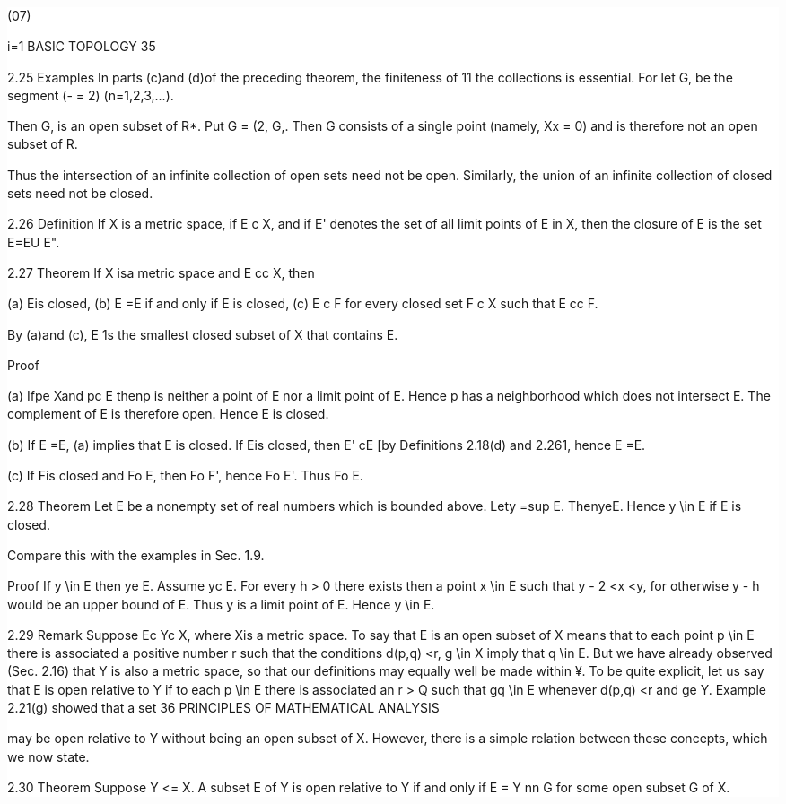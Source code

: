(07)

i=1
BASIC TOPOLOGY 35

2.25 Examples In parts (c)and (d)of the preceding theorem, the finiteness of
11
the collections is essential. For let G, be the segment (- = 2) (n=1,2,3,...).

Then G, is an open subset of R*. Put G = (2, G,. Then G consists of a single
point (namely, Xx = 0) and is therefore not an open subset of R.

Thus the intersection of an infinite collection of open sets need not be open.
Similarly, the union of an infinite collection of closed sets need not be closed.

2.26 Definition If X is a metric space, if E c X, and if E' denotes the set of
all limit points of E in X, then the closure of E is the set E=EU E".

2.27 Theorem If X isa metric space and E cc X, then

(a) Eis closed,
(b) E =E if and only if E is closed,
(c) E c F for every closed set F c X such that E cc F.

By (a)and (c), E 1s the smallest closed subset of X that contains E.

Proof

(a) Ifpe Xand pc E thenp is neither a point of E nor a limit point of E.
Hence p has a neighborhood which does not intersect E. The complement
of E is therefore open. Hence E is closed.

(b) If E =E, (a) implies that E is closed. If Eis closed, then E' cE
[by Definitions 2.18(d) and 2.261, hence E =E.

(c) If Fis closed and Fo E, then Fo F', hence Fo E'. Thus Fo E.

2.28 Theorem Let E be a nonempty set of real numbers which is bounded above.
Lety =sup E. ThenyeE. Hence y \in  E if E is closed.

Compare this with the examples in Sec. 1.9.

Proof If y \in E then ye E. Assume yc E. For every h > 0 there exists
then a point x \in E such that y - 2 <x <y, for otherwise y - h would be
an upper bound of E. Thus y is a limit point of E. Hence y \in E.

2.29 Remark Suppose Ec Yc X, where Xis a metric space. To say that E
is an open subset of X means that to each point p \in E there is associated a
positive number r such that the conditions d(p,q) <r, g \in  X imply that q \in E.
But we have already observed (Sec. 2.16) that Y is also a metric space, so that
our definitions may equally well be made within ¥. To be quite explicit, let us
say that E is open relative to Y if to each p \in E there is associated an r > Q such
that gq \in E whenever d(p,q) <r and ge Y. Example 2.21(g) showed that a set
36 PRINCIPLES OF MATHEMATICAL ANALYSIS

may be open relative to Y without being an open subset of X. However, there
is a simple relation between these concepts, which we now state.

2.30 Theorem Suppose Y <= X. A subset E of Y is open relative to Y if and
only if E = Y nn G for some open subset G of X.
